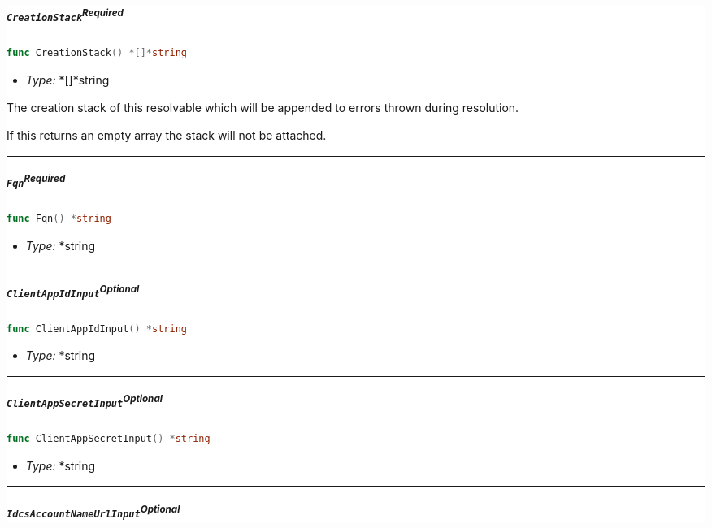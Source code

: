 
##### `CreationStack`<sup>Required</sup> <a name="CreationStack" id="rhizo-co-terraform-provider-oci.kmsVault.KmsVaultExternalKeyManagerMetadataOauthMetadataOutputReference.property.creationStack"></a>

```go
func CreationStack() *[]*string
```

- *Type:* *[]*string

The creation stack of this resolvable which will be appended to errors thrown during resolution.

If this returns an empty array the stack will not be attached.

---

##### `Fqn`<sup>Required</sup> <a name="Fqn" id="rhizo-co-terraform-provider-oci.kmsVault.KmsVaultExternalKeyManagerMetadataOauthMetadataOutputReference.property.fqn"></a>

```go
func Fqn() *string
```

- *Type:* *string

---

##### `ClientAppIdInput`<sup>Optional</sup> <a name="ClientAppIdInput" id="rhizo-co-terraform-provider-oci.kmsVault.KmsVaultExternalKeyManagerMetadataOauthMetadataOutputReference.property.clientAppIdInput"></a>

```go
func ClientAppIdInput() *string
```

- *Type:* *string

---

##### `ClientAppSecretInput`<sup>Optional</sup> <a name="ClientAppSecretInput" id="rhizo-co-terraform-provider-oci.kmsVault.KmsVaultExternalKeyManagerMetadataOauthMetadataOutputReference.property.clientAppSecretInput"></a>

```go
func ClientAppSecretInput() *string
```

- *Type:* *string

---

##### `IdcsAccountNameUrlInput`<sup>Optional</sup> <a name="IdcsAccountNameUrlInput" id="rhizo-co-terraform-provider-oci.kmsVault.KmsVaultExternalKeyManagerMetadataOauthMetadataOutputReference.property.idcsAccountNameUrlInput"></a>
